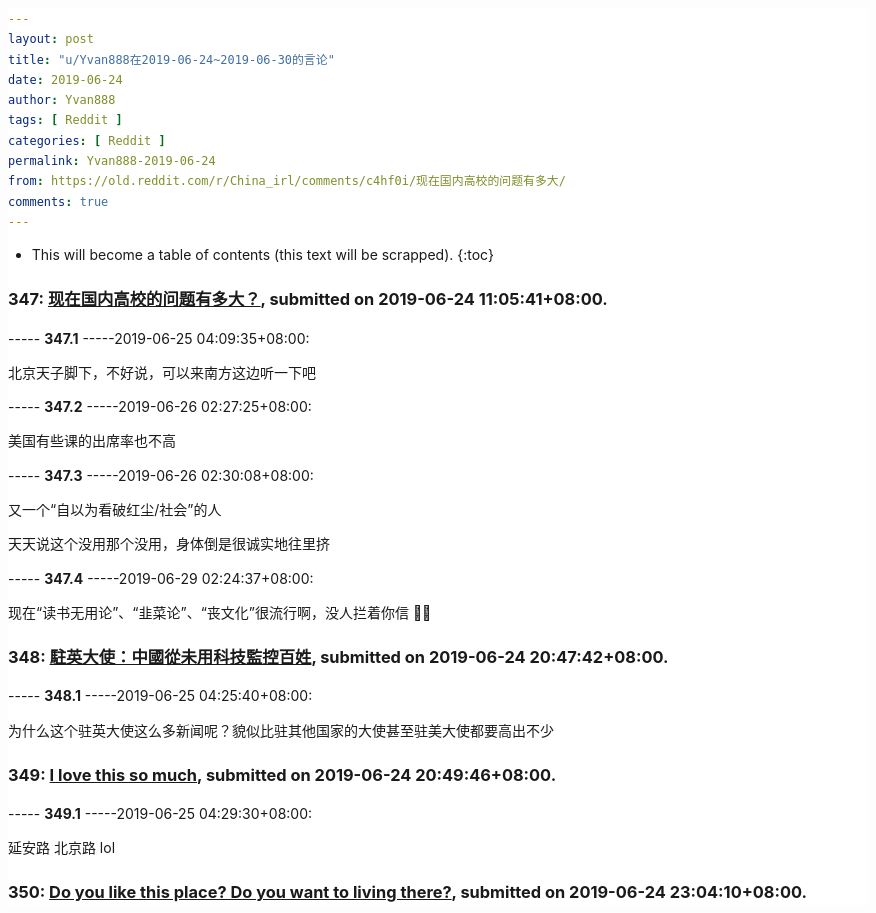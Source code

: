 ```yaml
---
layout: post
title: "u/Yvan888在2019-06-24~2019-06-30的言论"
date: 2019-06-24
author: Yvan888
tags: [ Reddit ]
categories: [ Reddit ]
permalink: Yvan888-2019-06-24
from: https://old.reddit.com/r/China_irl/comments/c4hf0i/现在国内高校的问题有多大/
comments: true
---
```


* This will become a table of contents (this text will be scrapped).
{:toc}

### 347: [现在国内高校的问题有多大？](https://old.reddit.com/r/China_irl/comments/c4hf0i/现在国内高校的问题有多大/), submitted on 2019-06-24 11:05:41+08:00.

----- __347.1__ -----2019-06-25 04:09:35+08:00:

北京天子脚下，不好说，可以来南方这边听一下吧

----- __347.2__ -----2019-06-26 02:27:25+08:00:

美国有些课的出席率也不高

----- __347.3__ -----2019-06-26 02:30:08+08:00:

又一个“自以为看破红尘/社会”的人

天天说这个没用那个没用，身体倒是很诚实地往里挤

----- __347.4__ -----2019-06-29 02:24:37+08:00:

现在“读书无用论”、“韭菜论”、“丧文化”很流行啊，没人拦着你信 🤷‍♂️

### 348: [駐英大使：中國從未用科技監控百姓](https://old.reddit.com/r/saraba1st/comments/c4n6s4/駐英大使中國從未用科技監控百姓/), submitted on 2019-06-24 20:47:42+08:00.

----- __348.1__ -----2019-06-25 04:25:40+08:00:

为什么这个驻英大使这么多新闻呢？貌似比驻其他国家的大使甚至驻美大使都要高出不少

### 349: [I love this so much](https://old.reddit.com/r/Cyberpunk/comments/c4n7zr/i_love_this_so_much/), submitted on 2019-06-24 20:49:46+08:00.

----- __349.1__ -----2019-06-25 04:29:30+08:00:

延安路 北京路  lol

### 350: [Do you like this place? Do you want to living there?](https://old.reddit.com/r/China/comments/c4pep7/do_you_like_this_place_do_you_want_to_living_there/), submitted on 2019-06-24 23:04:10+08:00.
